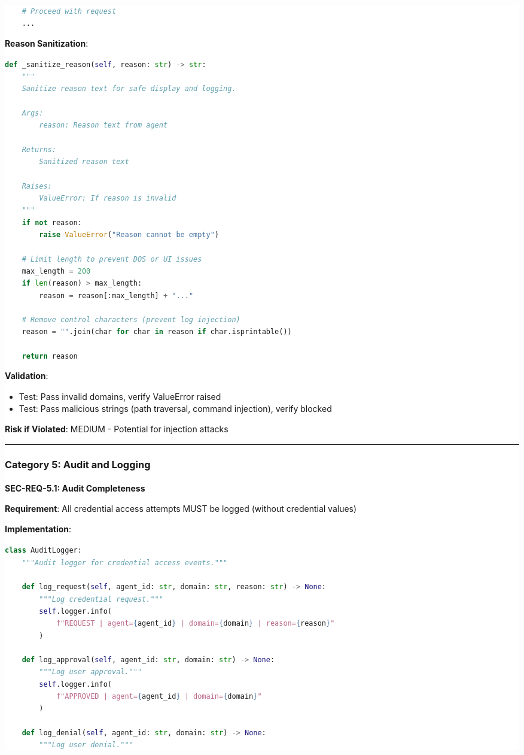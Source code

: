 ```python
    # Proceed with request
    ...
```

**Reason Sanitization**:
```python
def _sanitize_reason(self, reason: str) -> str:
    """
    Sanitize reason text for safe display and logging.

    Args:
        reason: Reason text from agent

    Returns:
        Sanitized reason text

    Raises:
        ValueError: If reason is invalid
    """
    if not reason:
        raise ValueError("Reason cannot be empty")

    # Limit length to prevent DOS or UI issues
    max_length = 200
    if len(reason) > max_length:
        reason = reason[:max_length] + "..."

    # Remove control characters (prevent log injection)
    reason = "".join(char for char in reason if char.isprintable())

    return reason
```

**Validation**:
- Test: Pass invalid domains, verify ValueError raised
- Test: Pass malicious strings (path traversal, command injection), verify blocked

**Risk if Violated**: MEDIUM - Potential for injection attacks

---

### Category 5: Audit and Logging

**SEC-REQ-5.1: Audit Completeness**

**Requirement**: All credential access attempts MUST be logged (without credential values)

**Implementation**:
```python
class AuditLogger:
    """Audit logger for credential access events."""

    def log_request(self, agent_id: str, domain: str, reason: str) -> None:
        """Log credential request."""
        self.logger.info(
            f"REQUEST | agent={agent_id} | domain={domain} | reason={reason}"
        )

    def log_approval(self, agent_id: str, domain: str) -> None:
        """Log user approval."""
        self.logger.info(
            f"APPROVED | agent={agent_id} | domain={domain}"
        )

    def log_denial(self, agent_id: str, domain: str) -> None:
        """Log user denial."""
```
